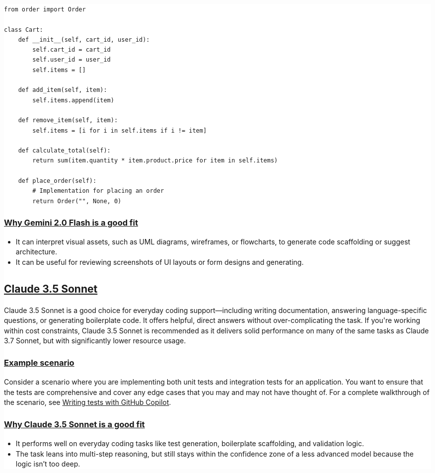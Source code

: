 ```
from order import Order

class Cart:
    def __init__(self, cart_id, user_id):
        self.cart_id = cart_id
        self.user_id = user_id
        self.items = []

    def add_item(self, item):
        self.items.append(item)

    def remove_item(self, item):
        self.items = [i for i in self.items if i != item]

    def calculate_total(self):
        return sum(item.quantity * item.product.price for item in self.items)

    def place_order(self):
        # Implementation for placing an order
        return Order("", None, 0)

```

### [Why Gemini 2.0 Flash is a good fit](https://docs.github.com/en/copilot/using-github-copilot/ai-models/comparing-ai-models-using-different-tasks#why-gemini-20-flash-is-a-good-fit)
  * It can interpret visual assets, such as UML diagrams, wireframes, or flowcharts, to generate code scaffolding or suggest architecture.
  * It can be useful for reviewing screenshots of UI layouts or form designs and generating.


## [Claude 3.5 Sonnet](https://docs.github.com/en/copilot/using-github-copilot/ai-models/comparing-ai-models-using-different-tasks#claude-35-sonnet)
Claude 3.5 Sonnet is a good choice for everyday coding support—including writing documentation, answering language-specific questions, or generating boilerplate code. It offers helpful, direct answers without over-complicating the task. If you're working within cost constraints, Claude 3.5 Sonnet is recommended as it delivers solid performance on many of the same tasks as Claude 3.7 Sonnet, but with significantly lower resource usage.
### [Example scenario](https://docs.github.com/en/copilot/using-github-copilot/ai-models/comparing-ai-models-using-different-tasks#example-scenario-3)
Consider a scenario where you are implementing both unit tests and integration tests for an application. You want to ensure that the tests are comprehensive and cover any edge cases that you may and may not have thought of.
For a complete walkthrough of the scenario, see [Writing tests with GitHub Copilot](https://docs.github.com/en/copilot/using-github-copilot/guides-on-using-github-copilot/writing-tests-with-github-copilot).
### [Why Claude 3.5 Sonnet is a good fit](https://docs.github.com/en/copilot/using-github-copilot/ai-models/comparing-ai-models-using-different-tasks#why-claude-35-sonnet-is-a-good-fit)
  * It performs well on everyday coding tasks like test generation, boilerplate scaffolding, and validation logic.
  * The task leans into multi-step reasoning, but still stays within the confidence zone of a less advanced model because the logic isn’t too deep.
